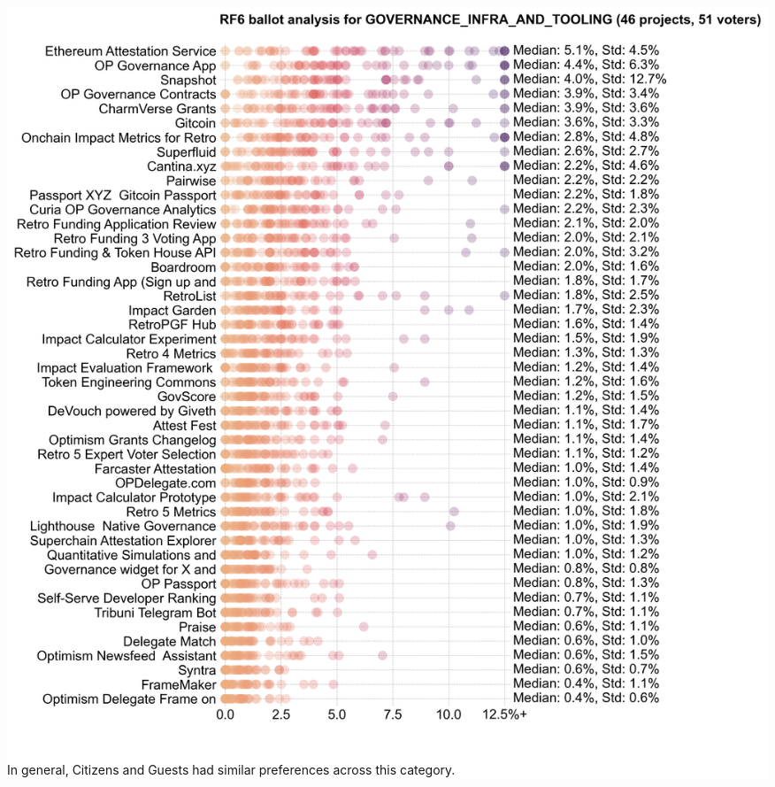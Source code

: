 ![](./11-infra-votes-all.png)

In general, Citizens and Guests had similar preferences across this category.

